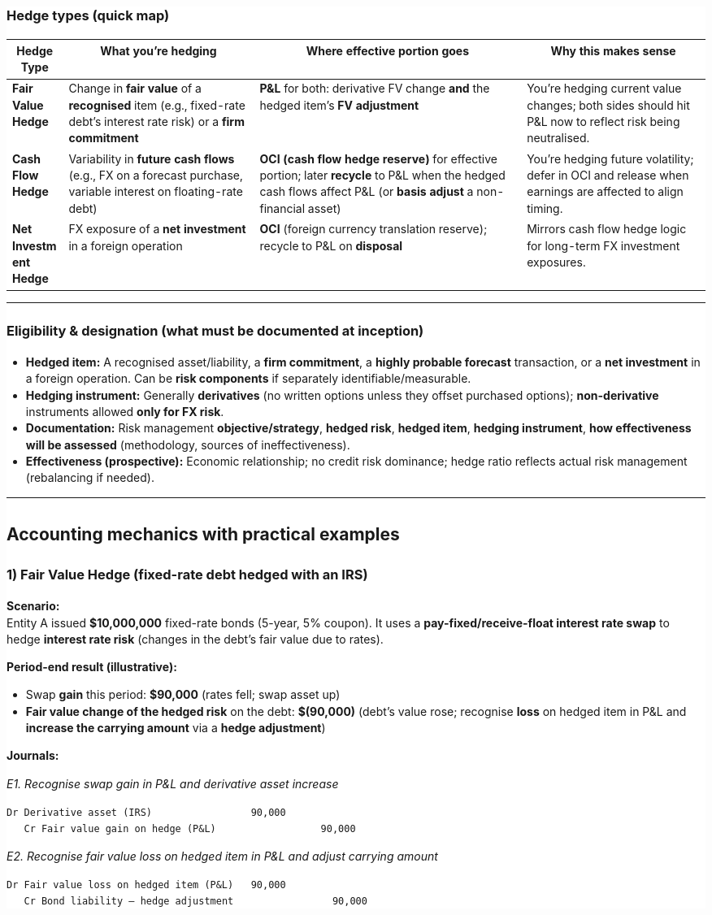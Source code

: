 
### Hedge types (quick map)

| Hedge Type               | What you’re hedging                                                                                                     | Where effective portion goes                                                                                                                                        | Why this makes sense                                                                                   |
| ------------------------ | ----------------------------------------------------------------------------------------------------------------------- | ------------------------------------------------------------------------------------------------------------------------------------------------------------------- | ------------------------------------------------------------------------------------------------------ |
| **Fair Value Hedge**     | Change in **fair value** of a **recognised** item (e.g., fixed-rate debt’s interest rate risk) or a **firm commitment** | **P&L** for both: derivative FV change **and** the hedged item’s **FV adjustment**                                                                                  | You’re hedging current value changes; both sides should hit P&L now to reflect risk being neutralised. |
| **Cash Flow Hedge**      | Variability in **future cash flows** (e.g., FX on a forecast purchase, variable interest on floating-rate debt)         | **OCI (cash flow hedge reserve)** for effective portion; later **recycle** to P&L when the hedged cash flows affect P&L (or **basis adjust** a non-financial asset) | You’re hedging future volatility; defer in OCI and release when earnings are affected to align timing. |
| **Net Investment Hedge** | FX exposure of a **net investment** in a foreign operation                                                              | **OCI** (foreign currency translation reserve); recycle to P&L on **disposal**                                                                                      | Mirrors cash flow hedge logic for long-term FX investment exposures.                                   |

---

### Eligibility & designation (what must be documented at inception)

- **Hedged item:** A recognised asset/liability, a **firm commitment**, a **highly probable forecast** transaction, or a **net investment** in a foreign operation. Can be **risk components** if separately identifiable/measurable.
- **Hedging instrument:** Generally **derivatives** (no written options unless they offset purchased options); **non-derivative** instruments allowed **only for FX risk**.
- **Documentation:** Risk management **objective/strategy**, **hedged risk**, **hedged item**, **hedging instrument**, **how effectiveness will be assessed** (methodology, sources of ineffectiveness).
- **Effectiveness (prospective):** Economic relationship; no credit risk dominance; hedge ratio reflects actual risk management (rebalancing if needed).

---

## Accounting mechanics with practical examples

### 1) Fair Value Hedge (fixed-rate debt hedged with an IRS)

**Scenario:**  
Entity A issued **$10,000,000** fixed-rate bonds (5-year, 5% coupon). It uses a **pay-fixed/receive-float interest rate swap** to hedge **interest rate risk** (changes in the debt’s fair value due to rates).

**Period-end result (illustrative):**

- Swap **gain** this period: **$90,000** (rates fell; swap asset up)
- **Fair value change of the hedged risk** on the debt: **$(90,000)** (debt’s value rose; recognise **loss** on hedged item in P&L and **increase the carrying amount** via a **hedge adjustment**)

**Journals:**

_E1. Recognise swap gain in P&L and derivative asset increase_

    Dr Derivative asset (IRS)                 90,000
       Cr Fair value gain on hedge (P&L)                  90,000

_E2. Recognise fair value loss on hedged item in P&L and adjust carrying amount_

    Dr Fair value loss on hedged item (P&L)   90,000
       Cr Bond liability – hedge adjustment                 90,000
